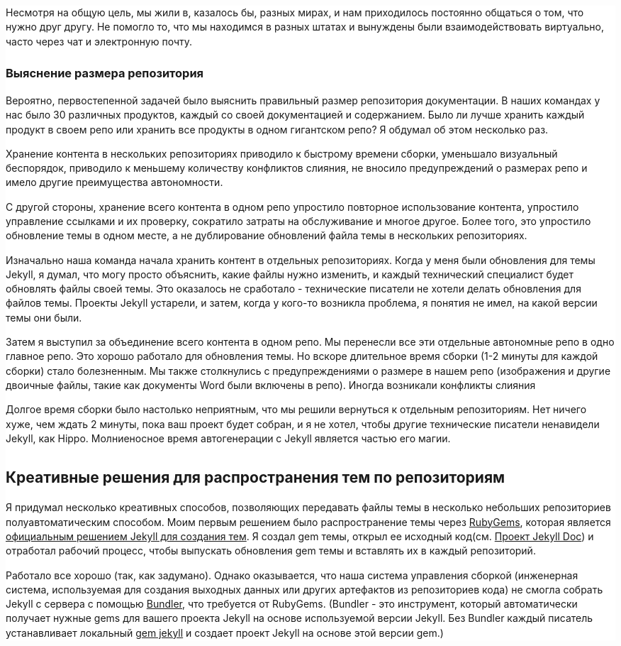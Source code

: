 Несмотря на общую цель, мы жили в, казалось бы, разных мирах, и нам приходилось постоянно общаться о том, что нужно друг другу. Не помогло то, что мы находимся в разных штатах и ​​вынуждены были взаимодействовать виртуально, часто через чат и электронную почту.

<a name="repoSize"></a>
### Выяснение размера репозитория

Вероятно, первостепенной задачей было выяснить правильный размер репозитория документации. В наших командах у нас было 30 различных продуктов, каждый со своей документацией и содержанием. Было ли лучше хранить каждый продукт в своем репо или хранить все продукты в одном гигантском репо? Я обдумал об этом несколько раз.

Хранение контента в нескольких репозиториях приводило к быстрому времени сборки, уменьшало визуальный беспорядок, приводило к меньшему количеству конфликтов слияния, не вносило предупреждений о размерах репо и имело другие преимущества автономности.

С другой стороны, хранение всего контента в одном репо упростило повторное использование контента, упростило управление ссылками и их проверку, сократило затраты на обслуживание и многое другое. Более того, это упростило обновление темы в одном месте, а не дублирование обновлений файла темы в нескольких репозиториях.

Изначально наша команда начала хранить контент в отдельных репозиториях. Когда у меня были обновления для темы Jekyll, я думал, что могу просто объяснить, какие файлы нужно изменить, и каждый технический специалист будет обновлять файлы своей темы. Это оказалось не сработало - технические писатели не хотели делать обновления для файлов темы. Проекты Jekyll устарели, и затем, когда у кого-то возникла проблема, я понятия не имел, на какой версии темы они были.

Затем я выступил за объединение всего контента в одном репо. Мы перенесли все эти отдельные автономные репо в одно главное репо. Это хорошо работало для обновления темы. Но вскоре длительное время сборки (1-2 минуты для каждой сборки) стало болезненным. Мы также столкнулись с предупреждениями о размере в нашем репо (изображения и другие двоичные файлы, такие как документы Word были включены в репо). Иногда возникали конфликты слияния

Долгое время сборки было настолько неприятным, что мы решили вернуться к отдельным репозиториям. Нет ничего хуже, чем ждать 2 минуты, пока ваш проект будет собран, и я не хотел, чтобы другие технические писатели ненавидели Jekyll, как Hippo. Молниеносное время автогенерации с Jekyll является частью его магии.

<a name="theme"></a>
## Креативные решения для распространения тем по репозиториям

Я придумал несколько креативных способов, позволяющих передавать файлы темы в несколько небольших репозиториев полуавтоматическим способом. Моим первым решением было распространение темы через [RubyGems](https://rubygems.org/), которая является [официальным решением Jekyll для создания тем](https://jekyllrb.com/docs/themes/). Я создал gem темы, открыл ее исходный код(см. [Проект Jekyll Doc](https://github.com/amzn/jekyll-doc-project)) и отработал рабочий процесс, чтобы выпускать обновления gem темы и вставлять их в каждый репозиторий.

Работало все хорошо (так, как задумано). Однако оказывается, что наша система управления сборкой (инженерная система, используемая для создания выходных данных или других артефактов из репозиториев кода) не смогла собрать Jekyll с сервера с помощью [Bundler](https://bundler.io/), что требуется от RubyGems. (Bundler - это инструмент, который автоматически получает нужные gems для вашего проекта Jekyll на основе используемой версии Jekyll. Без Bundler каждый писатель устанавливает локальный [gem jekyll](https://rubygems.org/gems/jekyll/versions/3.3.1) и создает проект Jekyll на основе этой версии gem.)
